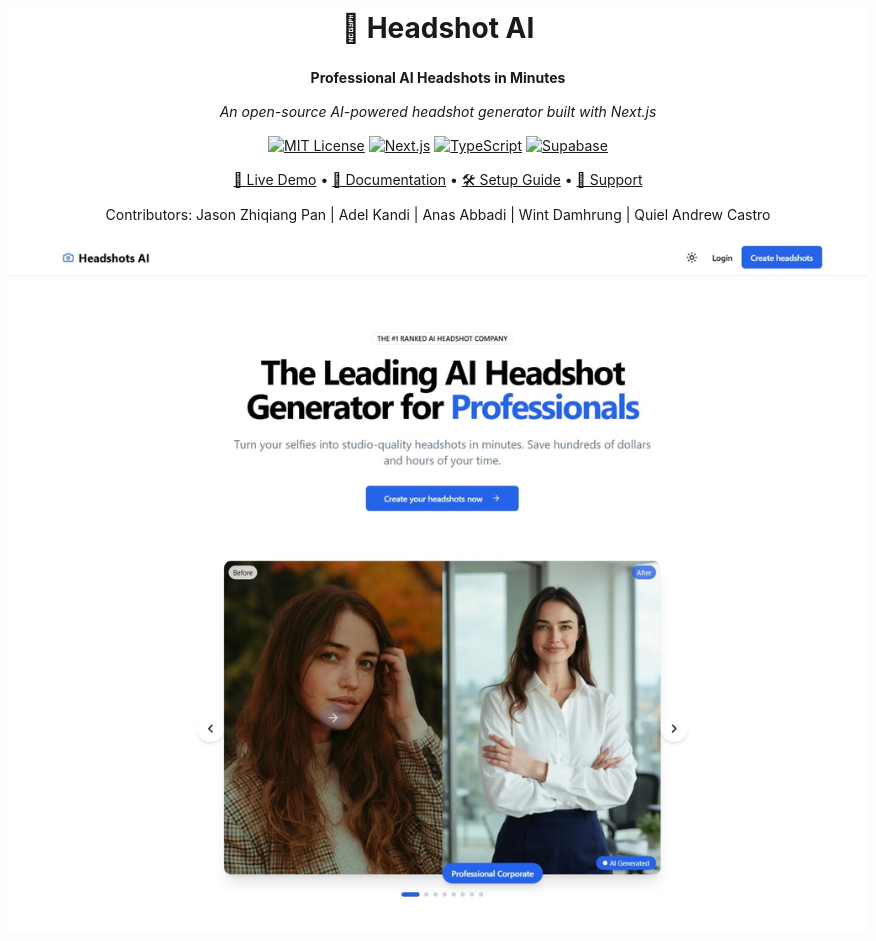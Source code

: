 <div align="center">

# 🎯 Headshot AI

**Professional AI Headshots in Minutes**

*An open-source AI-powered headshot generator built with Next.js*

[![MIT License](https://img.shields.io/badge/License-MIT-green.svg)](https://choosealicense.com/licenses/mit/)
[![Next.js](https://img.shields.io/badge/Next.js-14-black)](https://nextjs.org/)
[![TypeScript](https://img.shields.io/badge/TypeScript-5.1-blue)](https://typescriptlang.org/)
[![Supabase](https://img.shields.io/badge/Supabase-Database-green)](https://supabase.com/)

[🚀 Live Demo](https://adonis.aiheadshots.click) • [📖 Documentation](#documentation) • [🛠️ Setup Guide](#quick-start) • [💬 Support](#support)

Contributors:
Jason Zhiqiang Pan |
Adel Kandi |
Anas Abbadi |
Wint Damhrung |
Quiel Andrew Castro

![Headshot AI Demo](public/new-demo.png)
